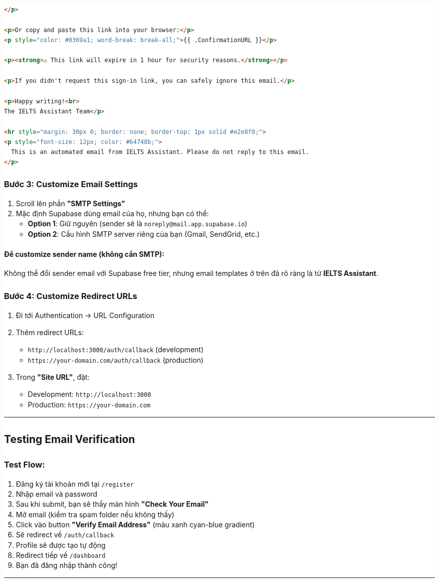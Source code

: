 ```html
</p>

<p>Or copy and paste this link into your browser:</p>
<p style="color: #0369a1; word-break: break-all;">{{ .ConfirmationURL }}</p>

<p><strong>⚠️ This link will expire in 1 hour for security reasons.</strong></p>

<p>If you didn't request this sign-in link, you can safely ignore this email.</p>

<p>Happy writing!<br>
The IELTS Assistant Team</p>

<hr style="margin: 30px 0; border: none; border-top: 1px solid #e2e8f0;">
<p style="font-size: 12px; color: #64748b;">
  This is an automated email from IELTS Assistant. Please do not reply to this email.
</p>
```

### Bước 3: Customize Email Settings

1. Scroll lên phần **"SMTP Settings"**
2. Mặc định Supabase dùng email của họ, nhưng bạn có thể:
   - **Option 1**: Giữ nguyên (sender sẽ là `noreply@mail.app.supabase.io`)
   - **Option 2**: Cấu hình SMTP server riêng của bạn (Gmail, SendGrid, etc.)

#### Để customize sender name (không cần SMTP):

Không thể đổi sender email với Supabase free tier, nhưng email templates ở trên đã rõ ràng là từ **IELTS Assistant**.

### Bước 4: Customize Redirect URLs

1. Đi tới Authentication → URL Configuration
2. Thêm redirect URLs:
   - `http://localhost:3000/auth/callback` (development)
   - `https://your-domain.com/auth/callback` (production)

3. Trong **"Site URL"**, đặt:
   - Development: `http://localhost:3000`
   - Production: `https://your-domain.com`

---

## Testing Email Verification

### Test Flow:

1. Đăng ký tài khoản mới tại `/register`
2. Nhập email và password
3. Sau khi submit, bạn sẽ thấy màn hình **"Check Your Email"**
4. Mở email (kiểm tra spam folder nếu không thấy)
5. Click vào button **"Verify Email Address"** (màu xanh cyan-blue gradient)
6. Sẽ redirect về `/auth/callback`
7. Profile sẽ được tạo tự động
8. Redirect tiếp về `/dashboard`
9. Bạn đã đăng nhập thành công!

---